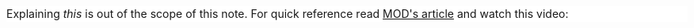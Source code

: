 Explaining *this* is out of the scope of this note. For quick reference read [MOD's article](https://developer.mozilla.org/en-US/docs/Web/JavaScript/Reference/Operators/this) and watch this video:

<iframe width="560" height="315" src="https://www.youtube.com/embed/2mRN8FyjnE4" title="YouTube video player" frameborder="0" allow="accelerometer; autoplay; clipboard-write; encrypted-media; gyroscope; picture-in-picture" allowfullscreen></iframe>


